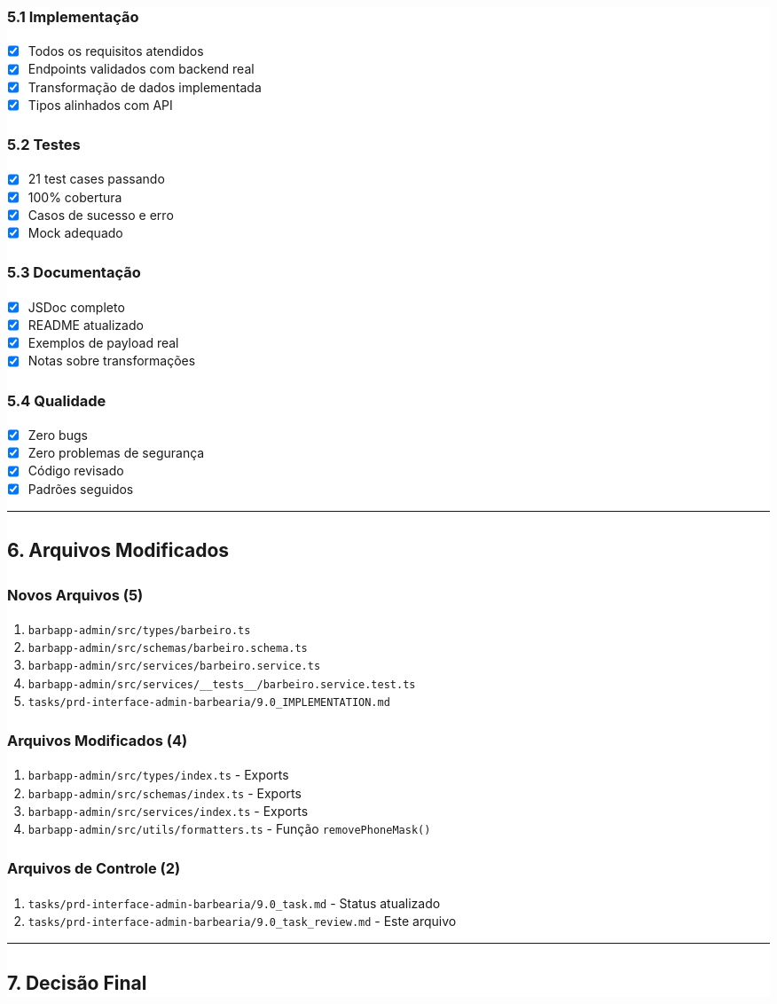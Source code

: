 ### 5.1 Implementação
- [x] Todos os requisitos atendidos
- [x] Endpoints validados com backend real
- [x] Transformação de dados implementada
- [x] Tipos alinhados com API

### 5.2 Testes
- [x] 21 test cases passando
- [x] 100% cobertura
- [x] Casos de sucesso e erro
- [x] Mock adequado

### 5.3 Documentação
- [x] JSDoc completo
- [x] README atualizado
- [x] Exemplos de payload real
- [x] Notas sobre transformações

### 5.4 Qualidade
- [x] Zero bugs
- [x] Zero problemas de segurança
- [x] Código revisado
- [x] Padrões seguidos

---

## 6. Arquivos Modificados

### Novos Arquivos (5)
1. `barbapp-admin/src/types/barbeiro.ts`
2. `barbapp-admin/src/schemas/barbeiro.schema.ts`
3. `barbapp-admin/src/services/barbeiro.service.ts`
4. `barbapp-admin/src/services/__tests__/barbeiro.service.test.ts`
5. `tasks/prd-interface-admin-barbearia/9.0_IMPLEMENTATION.md`

### Arquivos Modificados (4)
1. `barbapp-admin/src/types/index.ts` - Exports
2. `barbapp-admin/src/schemas/index.ts` - Exports
3. `barbapp-admin/src/services/index.ts` - Exports
4. `barbapp-admin/src/utils/formatters.ts` - Função `removePhoneMask()`

### Arquivos de Controle (2)
1. `tasks/prd-interface-admin-barbearia/9.0_task.md` - Status atualizado
2. `tasks/prd-interface-admin-barbearia/9.0_task_review.md` - Este arquivo

---

## 7. Decisão Final
